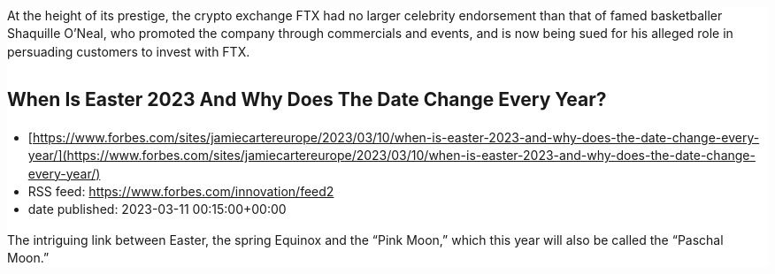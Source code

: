 At the height of its prestige, the crypto exchange FTX had no larger celebrity endorsement than that of famed basketballer Shaquille O’Neal, who promoted the company through commercials and events, and is now being sued for his alleged role in persuading customers to invest with FTX.

## When Is Easter 2023 And Why Does The Date Change Every Year?
 - [https://www.forbes.com/sites/jamiecartereurope/2023/03/10/when-is-easter-2023-and-why-does-the-date-change-every-year/](https://www.forbes.com/sites/jamiecartereurope/2023/03/10/when-is-easter-2023-and-why-does-the-date-change-every-year/)
 - RSS feed: https://www.forbes.com/innovation/feed2
 - date published: 2023-03-11 00:15:00+00:00

The intriguing link between Easter, the spring Equinox and the “Pink Moon,” which this year will also be called the “Paschal Moon.”

